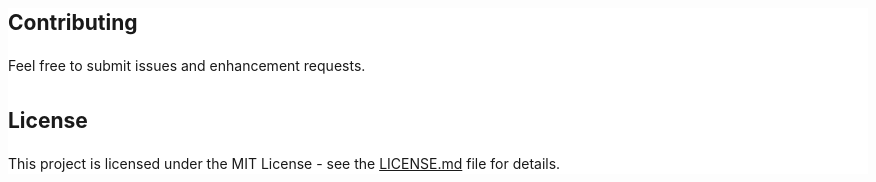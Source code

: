 ## Contributing
Feel free to submit issues and enhancement requests.

## License
This project is licensed under the MIT License - see the [LICENSE.md](LICENSE.md) file for details.